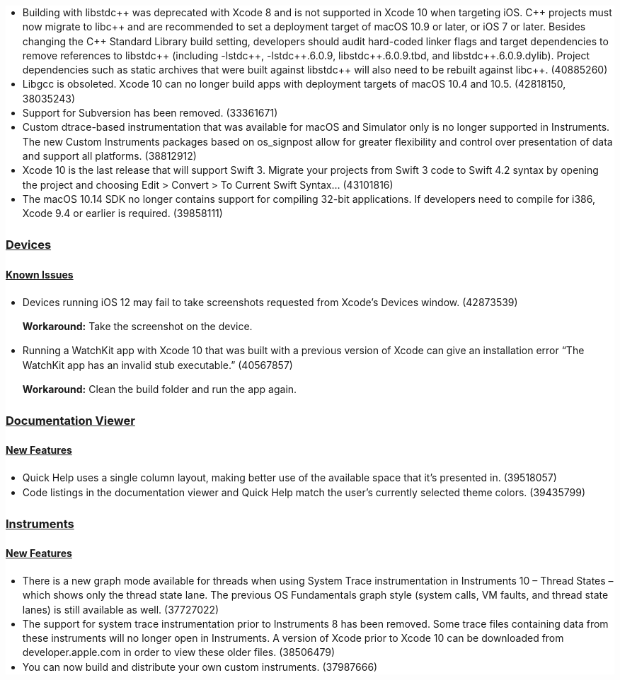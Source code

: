 - Building with libstdc++ was deprecated with Xcode 8 and is not supported in Xcode 10 when targeting iOS. C++ projects must now migrate to libc++ and are recommended to set a deployment target of macOS 10.9 or later, or iOS 7 or later. Besides changing the C++ Standard Library build setting, developers should audit hard-coded linker flags and target dependencies to remove references to libstdc++ (including -lstdc++, -lstdc++.6.0.9, libstdc++.6.0.9.tbd, and libstdc++.6.0.9.dylib). Project dependencies such as static archives that were built against libstdc++ will also need to be rebuilt against libc++. (40885260)
- Libgcc is obsoleted. Xcode 10 can no longer build apps with deployment targets of macOS 10.4 and 10.5. (42818150, 38035243)
- Support for Subversion has been removed. (33361671)
- Custom dtrace-based instrumentation that was available for macOS and Simulator only is no longer supported in Instruments. The new Custom Instruments packages based on os\_signpost allow for greater flexibility and control over presentation of data and support all platforms. (38812912)
- Xcode 10 is the last release that will support Swift 3. Migrate your projects from Swift 3 code to Swift 4.2 syntax by opening the project and choosing Edit > Convert > To Current Swift Syntax… (43101816)
- The macOS 10.14 SDK no longer contains support for compiling 32-bit applications. If developers need to compile for i386, Xcode 9.4 or earlier is required. (39858111)

### [Devices](https://developer.apple.com/documentation/xcode-release-notes/xcode-10-release-notes#Devices)

#### [Known Issues](https://developer.apple.com/documentation/xcode-release-notes/xcode-10-release-notes#Known-Issues)

- Devices running iOS 12 may fail to take screenshots requested from Xcode’s Devices window. (42873539)

  **Workaround:** Take the screenshot on the device.
- Running a WatchKit app with Xcode 10 that was built with a previous version of Xcode can give an installation error “The WatchKit app has an invalid stub executable.” (40567857)

  **Workaround:** Clean the build folder and run the app again.

### [Documentation Viewer](https://developer.apple.com/documentation/xcode-release-notes/xcode-10-release-notes#Documentation-Viewer)

#### [New Features](https://developer.apple.com/documentation/xcode-release-notes/xcode-10-release-notes#New-Features)

- Quick Help uses a single column layout, making better use of the available space that it’s presented in. (39518057)
- Code listings in the documentation viewer and Quick Help match the user’s currently selected theme colors. (39435799)

### [Instruments](https://developer.apple.com/documentation/xcode-release-notes/xcode-10-release-notes#Instruments)

#### [New Features](https://developer.apple.com/documentation/xcode-release-notes/xcode-10-release-notes#New-Features)

- There is a new graph mode available for threads when using System Trace instrumentation in Instruments 10 – Thread States – which shows only the thread state lane. The previous OS Fundamentals graph style (system calls, VM faults, and thread state lanes) is still available as well. (37727022)
- The support for system trace instrumentation prior to Instruments 8 has been removed. Some trace files containing data from these instruments will no longer open in Instruments. A version of Xcode prior to Xcode 10 can be downloaded from developer.apple.com in order to view these older files. (38506479)
- You can now build and distribute your own custom instruments. (37987666)
